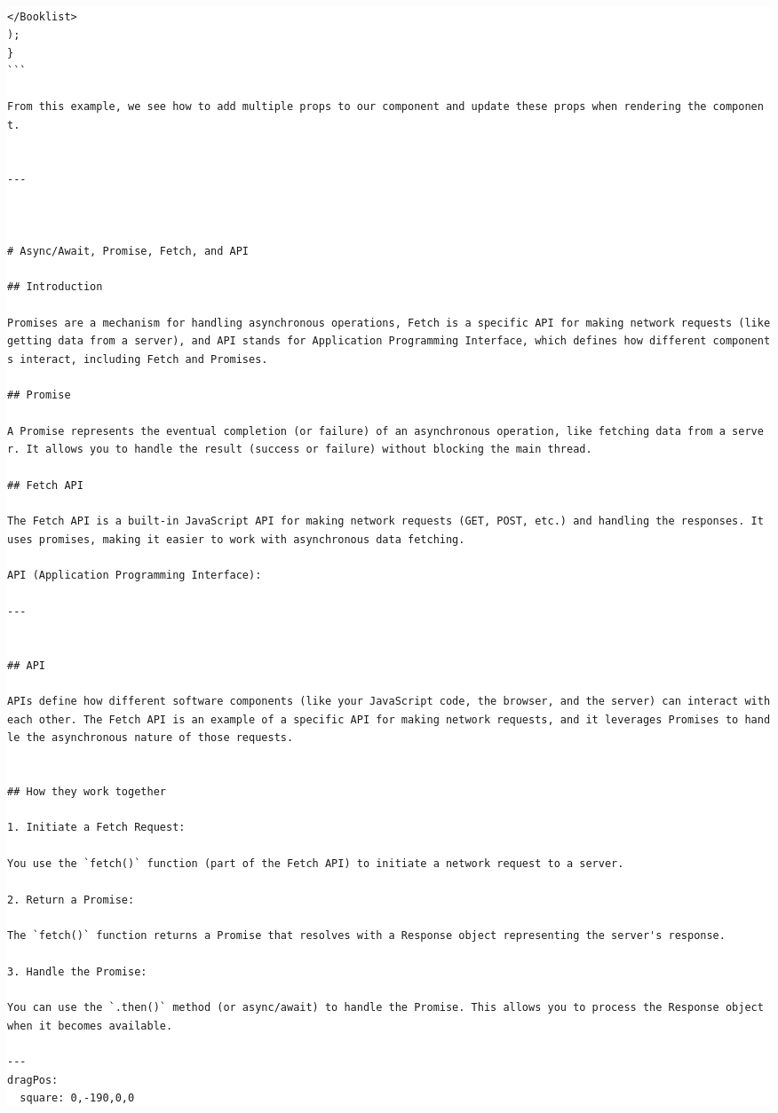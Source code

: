 ````
</Booklist>  
);
}
```

From this example, we see how to add multiple props to our component and update these props when rendering the component.


---



# Async/Await, Promise, Fetch, and API

## Introduction

Promises are a mechanism for handling asynchronous operations, Fetch is a specific API for making network requests (like getting data from a server), and API stands for Application Programming Interface, which defines how different components interact, including Fetch and Promises.

## Promise

A Promise represents the eventual completion (or failure) of an asynchronous operation, like fetching data from a server. It allows you to handle the result (success or failure) without blocking the main thread.

## Fetch API

The Fetch API is a built-in JavaScript API for making network requests (GET, POST, etc.) and handling the responses. It uses promises, making it easier to work with asynchronous data fetching.

API (Application Programming Interface):

---


## API

APIs define how different software components (like your JavaScript code, the browser, and the server) can interact with each other. The Fetch API is an example of a specific API for making network requests, and it leverages Promises to handle the asynchronous nature of those requests.


## How they work together

1. Initiate a Fetch Request:

You use the `fetch()` function (part of the Fetch API) to initiate a network request to a server.

2. Return a Promise:

The `fetch()` function returns a Promise that resolves with a Response object representing the server's response.

3. Handle the Promise:

You can use the `.then()` method (or async/await) to handle the Promise. This allows you to process the Response object when it becomes available.

---
dragPos:
  square: 0,-190,0,0
````